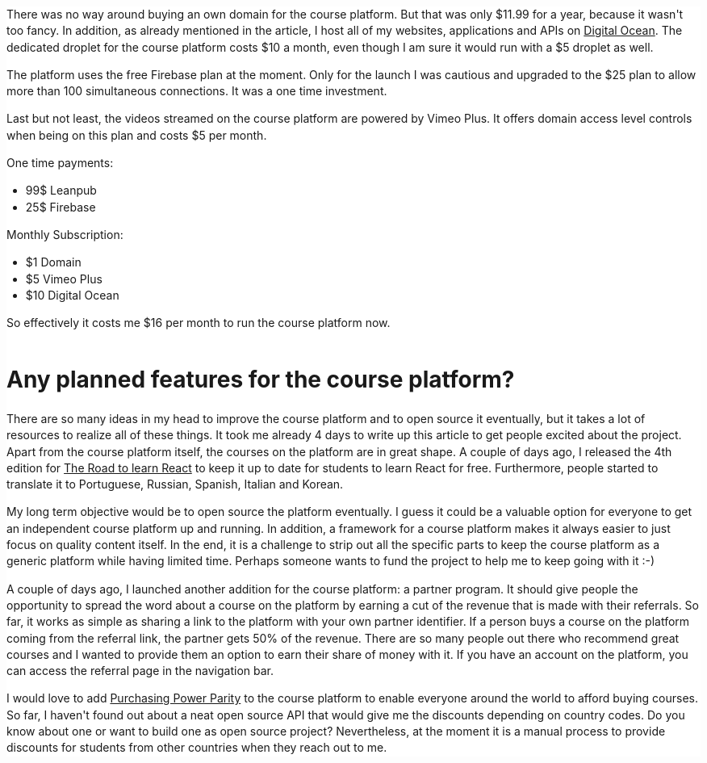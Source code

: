 There was no way around buying an own domain for the course platform. But that was only $11.99 for a year, because it wasn't too fancy. In addition, as already mentioned in the article, I host all of my websites, applications and APIs on [Digital Ocean](https://m.do.co/c/fb27c90322f3). The dedicated droplet for the course platform costs $10 a month, even though I am sure it would run with a $5 droplet as well.

The platform uses the free Firebase plan at the moment. Only for the launch I was cautious and upgraded to the $25 plan to allow more than 100 simultaneous connections. It was a one time investment.

Last but not least, the videos streamed on the course platform are powered by Vimeo Plus. It offers domain access level controls when being on this plan and costs $5 per month.

One time payments:

* 99$ Leanpub
* 25$ Firebase

Monthly Subscription:

* $1 Domain
* $5 Vimeo Plus
* $10 Digital Ocean

So effectively it costs me $16 per month to run the course platform now.

# Any planned features for the course platform?

There are so many ideas in my head to improve the course platform and to open source it eventually, but it takes a lot of resources to realize all of these things. It took me already 4 days to write up this article to get people excited about the project. Apart from the course platform itself, the courses on the platform are in great shape. A couple of days ago, I released the 4th edition for [The Road to learn React](/the-road-to-learn-react/) to keep it up to date for students to learn React for free. Furthermore, people started to translate it to Portuguese, Russian, Spanish, Italian and Korean.

My long term objective would be to open source the platform eventually. I guess it could be a valuable option for everyone to get an independent course platform up and running. In addition, a framework for a course platform makes it always easier to just focus on quality content itself. In the end, it is a challenge to strip out all the specific parts to keep the course platform as a generic platform while having limited time. Perhaps someone wants to fund the project to help me to keep going with it :-)

A couple of days ago, I launched another addition for the course platform: a partner program. It should give people the opportunity to spread the word about a course on the platform by earning a cut of the revenue that is made with their referrals. So far, it works as simple as sharing a link to the platform with your own partner identifier. If a person buys a course on the platform coming from the referral link, the partner gets 50% of the revenue. There are so many people out there who recommend great courses and I wanted to provide them an option to earn their share of money with it. If you have an account on the platform, you can access the referral page in the navigation bar.

I would love to add [Purchasing Power Parity](https://en.wikipedia.org/wiki/Purchasing_power_parity) to the course platform to enable everyone around the world to afford buying courses. So far, I haven't found out about a neat open source API that would give me the discounts depending on country codes. Do you know about one or want to build one as open source project? Nevertheless, at the moment it is a manual process to provide discounts for students from other countries when they reach out to me.
